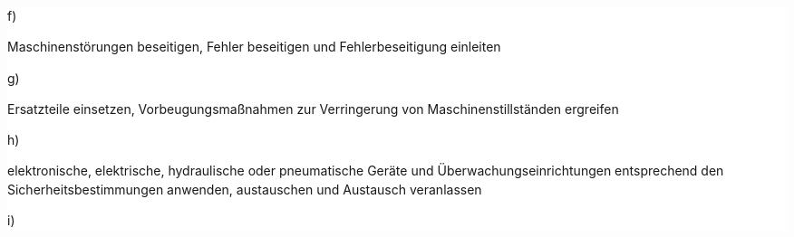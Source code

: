 </td>

</tr>

<tr>

<td style align="left" valign="top" charoff="50">

f)

</td>

<td style align="left" valign="top" charoff="50">

Maschinenstörungen beseitigen, Fehler beseitigen und Fehlerbeseitigung
einleiten

</td>

</tr>

<tr>

<td style align="left" valign="top" charoff="50">

g)

</td>

<td style align="left" valign="top" charoff="50">

Ersatzteile einsetzen, Vorbeugungsmaßnahmen zur Verringerung von
Maschinenstillständen ergreifen

</td>

</tr>

<tr>

<td style align="left" valign="top" charoff="50">

h)

</td>

<td style align="left" valign="top" charoff="50">

elektronische, elektrische, hydraulische oder pneumatische Geräte und
Überwachungseinrichtungen entsprechend den Sicherheitsbestimmungen
anwenden, austauschen und Austausch veranlassen

</td>

</tr>

<tr style="border-bottom: 0.5pt solid ; ">

<td style="border-bottom: 0.5pt solid ; " align="left" valign="top" charoff="50">

i)

</td>

<td style="border-bottom: 0.5pt solid ; " align="left" valign="top" charoff="50">
